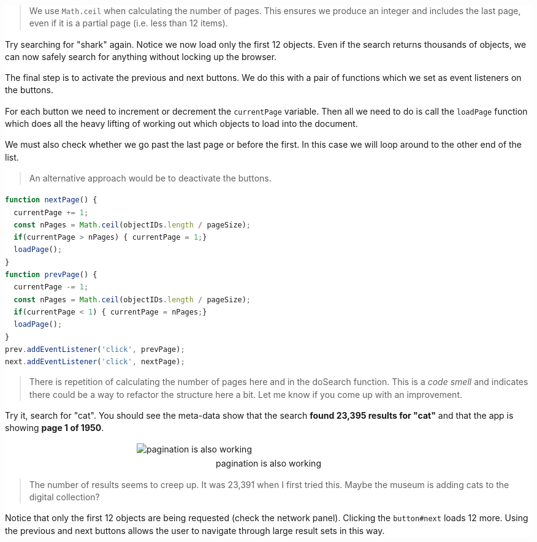 > We use `Math.ceil` when calculating the number of pages.
This ensures we produce an integer and includes the last page, even if it is a partial page (i.e. less than 12 items).

Try searching for "shark" again.
Notice we now load only the first 12 objects.
Even if the search returns thousands of objects, we can now safely search for anything without locking up the browser.

The final step is to activate the previous and next buttons.
We do this with a pair of functions which we set as event listeners on the buttons.

For each button we need to increment or decrement the `currentPage` variable.
Then all we need to do is call the `loadPage` function which does all the heavy lifting of working out which objects to load into the document.

We must also check whether we go past the last page or before the first.
In this case we will loop around to the other end of the list.

>An alternative approach would be to deactivate the buttons.


```js
function nextPage() {
  currentPage += 1;
  const nPages = Math.ceil(objectIDs.length / pageSize);
  if(currentPage > nPages) { currentPage = 1;}
  loadPage();
}
function prevPage() {
  currentPage -= 1;
  const nPages = Math.ceil(objectIDs.length / pageSize);
  if(currentPage < 1) { currentPage = nPages;}
  loadPage();
}
prev.addEventListener('click', prevPage);
next.addEventListener('click', nextPage);
```

>There is repetition of calculating the number of pages here and in the doSearch function.
This is a *code smell* and indicates there could be a way to refactor the structure here a bit.
Let me know if you come up with an improvement.

Try it, search for "cat".
You should see the meta-data show that the search **found 23,395 results for "cat"** and that the app is showing **page 1 of 1950**.

<img src="images/museum-05.png" alt="pagination is also working" width="50%" style="display: block; margin: 1em auto 0.25em auto">
<figcaption style="text-align: center; margin-bottom: 1em">pagination is also working</figcaption>

>The number of results seems to creep up.
It was 23,391 when I first tried this.
Maybe the museum is adding cats to the digital collection?

Notice that only the first 12 objects are being requested (check the network panel).
Clicking the `button#next` loads 12 more.
Using the previous and next buttons allows the user to navigate through large result sets in this way.
